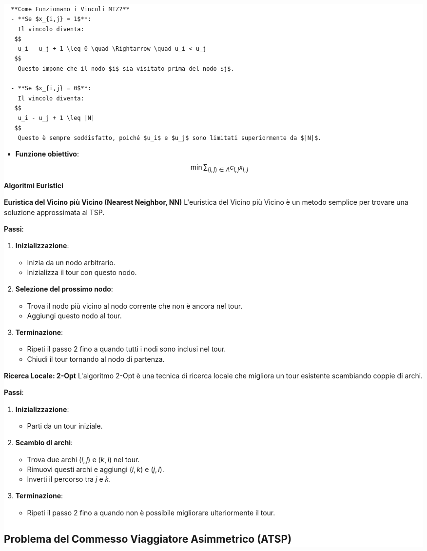       **Come Funzionano i Vincoli MTZ?**
      - **Se $x_{i,j} = 1$**:  
        Il vincolo diventa:
       $$
        u_i - u_j + 1 \leq 0 \quad \Rightarrow \quad u_i < u_j
       $$
        Questo impone che il nodo $i$ sia visitato prima del nodo $j$.

      - **Se $x_{i,j} = 0$**:  
        Il vincolo diventa:
       $$
        u_i - u_j + 1 \leq |N|
       $$
        Questo è sempre soddisfatto, poiché $u_i$ e $u_j$ sono limitati superiormente da $|N|$.

- **Funzione obiettivo**:
  $$
  \min \sum_{(i,j) \in A} c_{i,j} x_{i,j}
  $$

**Algoritmi Euristici**

**Euristica del Vicino più Vicino (Nearest Neighbor, NN)**
L'euristica del Vicino più Vicino è un metodo semplice per trovare una soluzione approssimata al TSP.

**Passi**:
1. **Inizializzazione**:
   - Inizia da un nodo arbitrario.
   - Inizializza il tour con questo nodo.

2. **Selezione del prossimo nodo**:
   - Trova il nodo più vicino al nodo corrente che non è ancora nel tour.
   - Aggiungi questo nodo al tour.

3. **Terminazione**:
   - Ripeti il passo 2 fino a quando tutti i nodi sono inclusi nel tour.
   - Chiudi il tour tornando al nodo di partenza.

**Ricerca Locale: 2-Opt**
L'algoritmo 2-Opt è una tecnica di ricerca locale che migliora un tour esistente scambiando coppie di archi.

**Passi**:
1. **Inizializzazione**:
   - Parti da un tour iniziale.

2. **Scambio di archi**:
   - Trova due archi $(i, j)$ e $(k, l)$ nel tour.
   - Rimuovi questi archi e aggiungi $(i, k)$ e $(j, l)$.
   - Inverti il percorso tra $j$ e $k$.

3. **Terminazione**:
   - Ripeti il passo 2 fino a quando non è possibile migliorare ulteriormente il tour.

## **Problema del Commesso Viaggiatore Asimmetrico (ATSP)**
